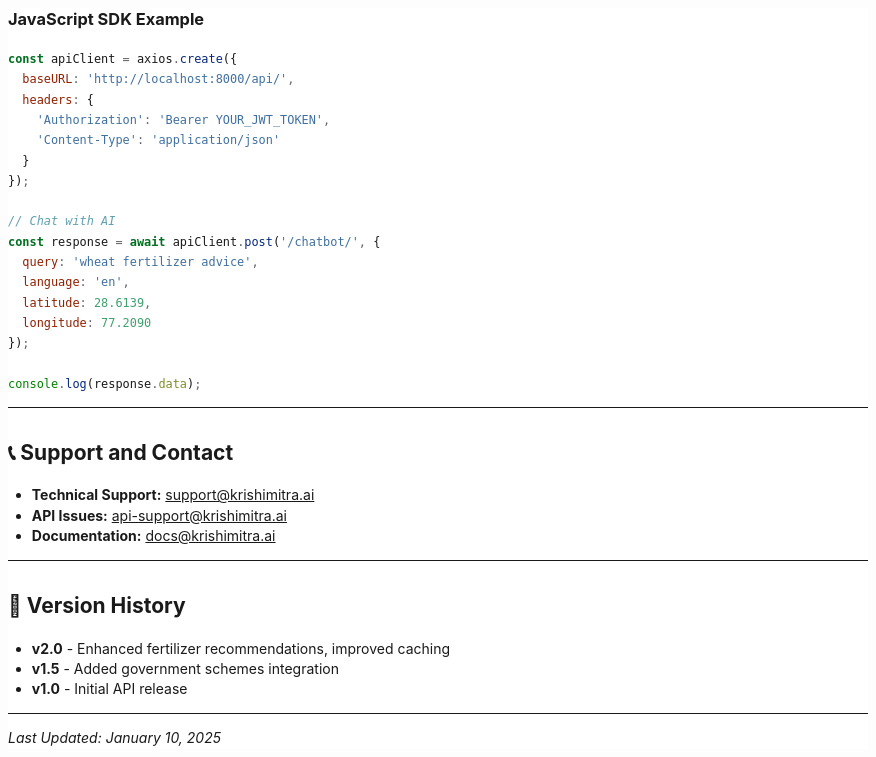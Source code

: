 ### JavaScript SDK Example
```javascript
const apiClient = axios.create({
  baseURL: 'http://localhost:8000/api/',
  headers: {
    'Authorization': 'Bearer YOUR_JWT_TOKEN',
    'Content-Type': 'application/json'
  }
});

// Chat with AI
const response = await apiClient.post('/chatbot/', {
  query: 'wheat fertilizer advice',
  language: 'en',
  latitude: 28.6139,
  longitude: 77.2090
});

console.log(response.data);
```

---

## 📞 **Support and Contact**

- **Technical Support:** support@krishimitra.ai
- **API Issues:** api-support@krishimitra.ai
- **Documentation:** docs@krishimitra.ai

---

## 📄 **Version History**

- **v2.0** - Enhanced fertilizer recommendations, improved caching
- **v1.5** - Added government schemes integration
- **v1.0** - Initial API release

---

*Last Updated: January 10, 2025*

